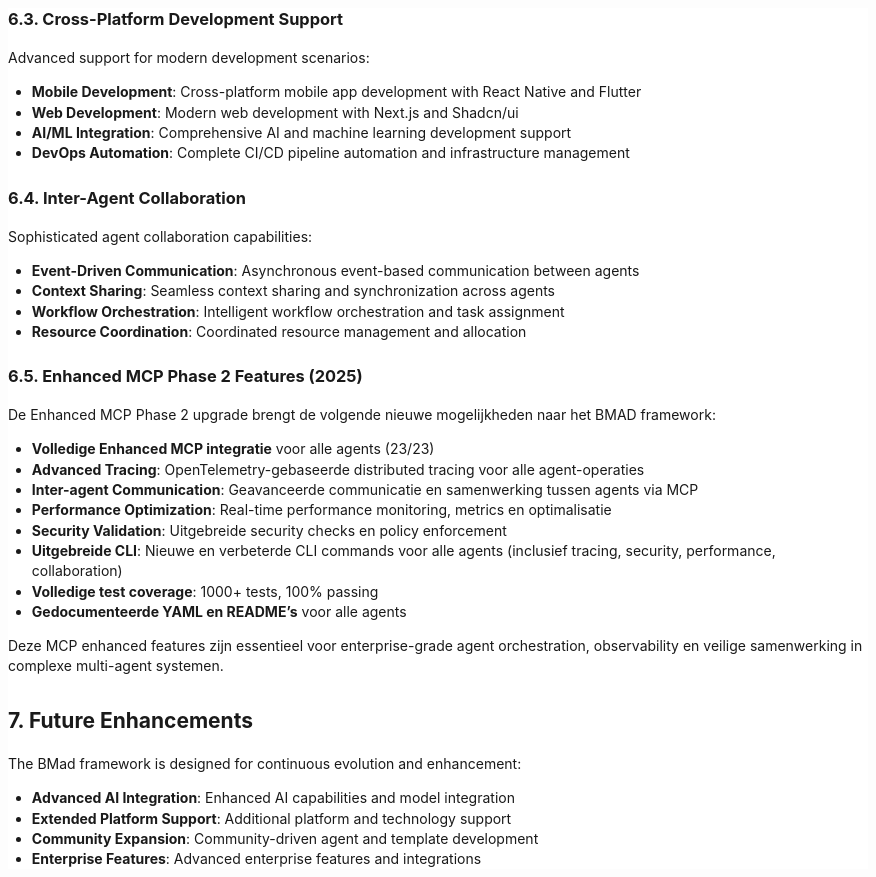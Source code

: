 ### 6.3. Cross-Platform Development Support

Advanced support for modern development scenarios:

- **Mobile Development**: Cross-platform mobile app development with React Native and Flutter
- **Web Development**: Modern web development with Next.js and Shadcn/ui
- **AI/ML Integration**: Comprehensive AI and machine learning development support
- **DevOps Automation**: Complete CI/CD pipeline automation and infrastructure management

### 6.4. Inter-Agent Collaboration

Sophisticated agent collaboration capabilities:

- **Event-Driven Communication**: Asynchronous event-based communication between agents
- **Context Sharing**: Seamless context sharing and synchronization across agents
- **Workflow Orchestration**: Intelligent workflow orchestration and task assignment
- **Resource Coordination**: Coordinated resource management and allocation

### 6.5. Enhanced MCP Phase 2 Features (2025)

De Enhanced MCP Phase 2 upgrade brengt de volgende nieuwe mogelijkheden naar het BMAD framework:
- **Volledige Enhanced MCP integratie** voor alle agents (23/23)
- **Advanced Tracing**: OpenTelemetry-gebaseerde distributed tracing voor alle agent-operaties
- **Inter-agent Communication**: Geavanceerde communicatie en samenwerking tussen agents via MCP
- **Performance Optimization**: Real-time performance monitoring, metrics en optimalisatie
- **Security Validation**: Uitgebreide security checks en policy enforcement
- **Uitgebreide CLI**: Nieuwe en verbeterde CLI commands voor alle agents (inclusief tracing, security, performance, collaboration)
- **Volledige test coverage**: 1000+ tests, 100% passing
- **Gedocumenteerde YAML en README’s** voor alle agents

Deze MCP enhanced features zijn essentieel voor enterprise-grade agent orchestration, observability en veilige samenwerking in complexe multi-agent systemen.

## 7. Future Enhancements

The BMad framework is designed for continuous evolution and enhancement:

- **Advanced AI Integration**: Enhanced AI capabilities and model integration
- **Extended Platform Support**: Additional platform and technology support
- **Community Expansion**: Community-driven agent and template development
- **Enterprise Features**: Advanced enterprise features and integrations
